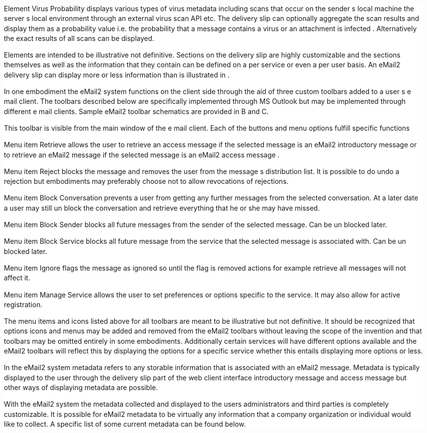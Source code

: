 Element Virus Probability displays various types of virus metadata including scans that occur on the sender s local machine the server s local environment through an external virus scan API etc. The delivery slip can optionally aggregate the scan results and display them as a probability value i.e. the probability that a message contains a virus or an attachment is infected . Alternatively the exact results of all scans can be displayed.

Elements are intended to be illustrative not definitive. Sections on the delivery slip are highly customizable and the sections themselves as well as the information that they contain can be defined on a per service or even a per user basis. An eMail2 delivery slip can display more or less information than is illustrated in .

In one embodiment the eMail2 system functions on the client side through the aid of three custom toolbars added to a user s e mail client. The toolbars described below are specifically implemented through MS Outlook but may be implemented through different e mail clients. Sample eMail2 toolbar schematics are provided in B and C.

This toolbar is visible from the main window of the e mail client. Each of the buttons and menu options fulfill specific functions 

Menu item Retrieve allows the user to retrieve an access message if the selected message is an eMail2 introductory message or to retrieve an eMail2 message if the selected message is an eMail2 access message .

Menu item Reject blocks the message and removes the user from the message s distribution list. It is possible to do undo a rejection but embodiments may preferably choose not to allow revocations of rejections.

Menu item Block Conversation prevents a user from getting any further messages from the selected conversation. At a later date a user may still un block the conversation and retrieve everything that he or she may have missed.

Menu item Block Sender blocks all future messages from the sender of the selected message. Can be un blocked later.

Menu item Block Service blocks all future message from the service that the selected message is associated with. Can be un blocked later.

Menu item Ignore flags the message as ignored so until the flag is removed actions for example retrieve all messages will not affect it.

Menu item Manage Service allows the user to set preferences or options specific to the service. It may also allow for active registration.

The menu items and icons listed above for all toolbars are meant to be illustrative but not definitive. It should be recognized that options icons and menus may be added and removed from the eMail2 toolbars without leaving the scope of the invention and that toolbars may be omitted entirely in some embodiments. Additionally certain services will have different options available and the eMail2 toolbars will reflect this by displaying the options for a specific service whether this entails displaying more options or less.

In the eMail2 system metadata refers to any storable information that is associated with an eMail2 message. Metadata is typically displayed to the user through the delivery slip part of the web client interface introductory message and access message but other ways of displaying metadata are possible.

With the eMail2 system the metadata collected and displayed to the users administrators and third parties is completely customizable. It is possible for eMail2 metadata to be virtually any information that a company organization or individual would like to collect. A specific list of some current metadata can be found below.
